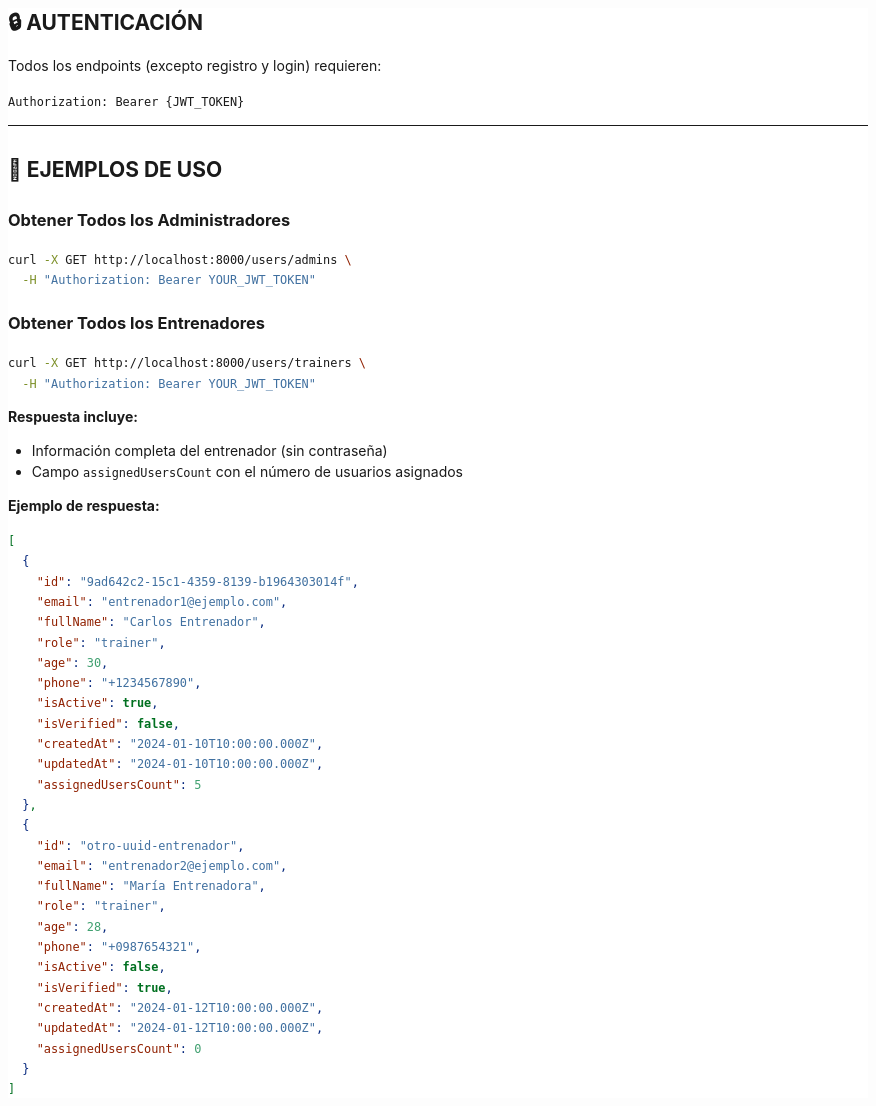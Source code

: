 
## 🔒 **AUTENTICACIÓN**

Todos los endpoints (excepto registro y login) requieren:
```
Authorization: Bearer {JWT_TOKEN}
```

---

## 📝 **EJEMPLOS DE USO**

### **Obtener Todos los Administradores**
```bash
curl -X GET http://localhost:8000/users/admins \
  -H "Authorization: Bearer YOUR_JWT_TOKEN"
```

### **Obtener Todos los Entrenadores**
```bash
curl -X GET http://localhost:8000/users/trainers \
  -H "Authorization: Bearer YOUR_JWT_TOKEN"
```

**Respuesta incluye:**
- Información completa del entrenador (sin contraseña)
- Campo `assignedUsersCount` con el número de usuarios asignados

**Ejemplo de respuesta:**
```json
[
  {
    "id": "9ad642c2-15c1-4359-8139-b1964303014f",
    "email": "entrenador1@ejemplo.com",
    "fullName": "Carlos Entrenador",
    "role": "trainer",
    "age": 30,
    "phone": "+1234567890",
    "isActive": true,
    "isVerified": false,
    "createdAt": "2024-01-10T10:00:00.000Z",
    "updatedAt": "2024-01-10T10:00:00.000Z",
    "assignedUsersCount": 5
  },
  {
    "id": "otro-uuid-entrenador",
    "email": "entrenador2@ejemplo.com",
    "fullName": "María Entrenadora",
    "role": "trainer",
    "age": 28,
    "phone": "+0987654321",
    "isActive": false,
    "isVerified": true,
    "createdAt": "2024-01-12T10:00:00.000Z",
    "updatedAt": "2024-01-12T10:00:00.000Z",
    "assignedUsersCount": 0
  }
]
```
